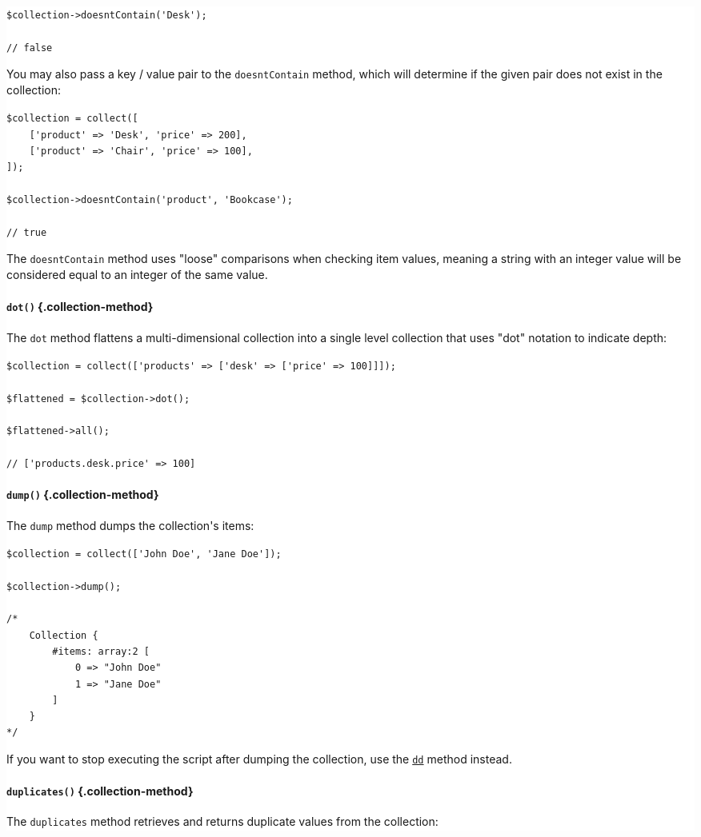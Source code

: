     $collection->doesntContain('Desk');

    // false

You may also pass a key / value pair to the `doesntContain` method, which will determine if the given pair does not exist in the collection:

    $collection = collect([
        ['product' => 'Desk', 'price' => 200],
        ['product' => 'Chair', 'price' => 100],
    ]);

    $collection->doesntContain('product', 'Bookcase');

    // true

The `doesntContain` method uses "loose" comparisons when checking item values, meaning a string with an integer value will be considered equal to an integer of the same value.

<a name="method-dot"></a>
#### `dot()` {.collection-method}

The `dot` method flattens a multi-dimensional collection into a single level collection that uses "dot" notation to indicate depth:

    $collection = collect(['products' => ['desk' => ['price' => 100]]]);

    $flattened = $collection->dot();

    $flattened->all();

    // ['products.desk.price' => 100]

<a name="method-dump"></a>
#### `dump()` {.collection-method}

The `dump` method dumps the collection's items:

    $collection = collect(['John Doe', 'Jane Doe']);

    $collection->dump();

    /*
        Collection {
            #items: array:2 [
                0 => "John Doe"
                1 => "Jane Doe"
            ]
        }
    */

If you want to stop executing the script after dumping the collection, use the [`dd`](#method-dd) method instead.

<a name="method-duplicates"></a>
#### `duplicates()` {.collection-method}

The `duplicates` method retrieves and returns duplicate values from the collection:
